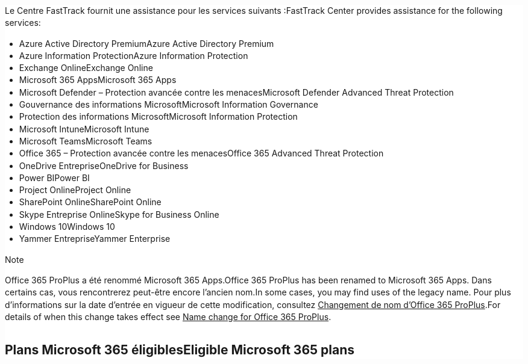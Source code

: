 <span data-ttu-id="b88b8-122">Le Centre FastTrack fournit une assistance pour les services suivants :</span><span class="sxs-lookup"><span data-stu-id="b88b8-122">FastTrack Center provides assistance for the following  services:</span></span>
  
- <span data-ttu-id="b88b8-123">Azure Active Directory Premium</span><span class="sxs-lookup"><span data-stu-id="b88b8-123">Azure Active Directory Premium</span></span>
- <span data-ttu-id="b88b8-124">Azure Information Protection</span><span class="sxs-lookup"><span data-stu-id="b88b8-124">Azure Information Protection</span></span>
- <span data-ttu-id="b88b8-125">Exchange Online</span><span class="sxs-lookup"><span data-stu-id="b88b8-125">Exchange Online</span></span> 
- <span data-ttu-id="b88b8-126">Microsoft 365 Apps</span><span class="sxs-lookup"><span data-stu-id="b88b8-126">Microsoft 365 Apps</span></span>
- <span data-ttu-id="b88b8-127">Microsoft Defender – Protection avancée contre les menaces</span><span class="sxs-lookup"><span data-stu-id="b88b8-127">Microsoft Defender Advanced Threat Protection</span></span>
- <span data-ttu-id="b88b8-128">Gouvernance des informations Microsoft</span><span class="sxs-lookup"><span data-stu-id="b88b8-128">Microsoft Information Governance</span></span>
- <span data-ttu-id="b88b8-129">Protection des informations Microsoft</span><span class="sxs-lookup"><span data-stu-id="b88b8-129">Microsoft Information Protection</span></span>
- <span data-ttu-id="b88b8-130">Microsoft Intune</span><span class="sxs-lookup"><span data-stu-id="b88b8-130">Microsoft Intune</span></span>
- <span data-ttu-id="b88b8-131">Microsoft Teams</span><span class="sxs-lookup"><span data-stu-id="b88b8-131">Microsoft Teams</span></span>
- <span data-ttu-id="b88b8-132">Office 365 – Protection avancée contre les menaces</span><span class="sxs-lookup"><span data-stu-id="b88b8-132">Office 365 Advanced Threat Protection</span></span>
- <span data-ttu-id="b88b8-133">OneDrive Entreprise</span><span class="sxs-lookup"><span data-stu-id="b88b8-133">OneDrive for Business</span></span>
- <span data-ttu-id="b88b8-134">Power BI</span><span class="sxs-lookup"><span data-stu-id="b88b8-134">Power BI</span></span>
- <span data-ttu-id="b88b8-135">Project Online</span><span class="sxs-lookup"><span data-stu-id="b88b8-135">Project Online</span></span>
- <span data-ttu-id="b88b8-136">SharePoint Online</span><span class="sxs-lookup"><span data-stu-id="b88b8-136">SharePoint Online</span></span>
- <span data-ttu-id="b88b8-137">Skype Entreprise Online</span><span class="sxs-lookup"><span data-stu-id="b88b8-137">Skype for Business Online</span></span>
- <span data-ttu-id="b88b8-138">Windows 10</span><span class="sxs-lookup"><span data-stu-id="b88b8-138">Windows 10</span></span>
- <span data-ttu-id="b88b8-139">Yammer Entreprise</span><span class="sxs-lookup"><span data-stu-id="b88b8-139">Yammer Enterprise</span></span> 

> [!NOTE]
> <span data-ttu-id="b88b8-140">Office 365 ProPlus a été renommé Microsoft 365 Apps.</span><span class="sxs-lookup"><span data-stu-id="b88b8-140">Office 365 ProPlus has been renamed to Microsoft 365 Apps.</span></span> <span data-ttu-id="b88b8-141">Dans certains cas, vous rencontrerez peut-être encore l’ancien nom.</span><span class="sxs-lookup"><span data-stu-id="b88b8-141">In some cases, you may find uses of the legacy name.</span></span> <span data-ttu-id="b88b8-142">Pour plus d’informations sur la date d’entrée en vigueur de cette modification, consultez [Changement de nom d’Office 365 ProPlus](https://docs.microsoft.com/deployoffice/name-change).</span><span class="sxs-lookup"><span data-stu-id="b88b8-142">For details of when this change takes effect see [Name change for Office 365 ProPlus](https://docs.microsoft.com/deployoffice/name-change).</span></span> 

## <a name="eligible-microsoft-365-plans"></a><span data-ttu-id="b88b8-143">Plans Microsoft 365 éligibles</span><span class="sxs-lookup"><span data-stu-id="b88b8-143">Eligible Microsoft 365 plans</span></span>
  